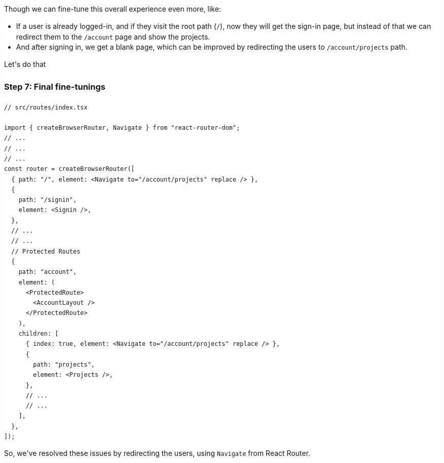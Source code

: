 Though we can fine-tune this overall experience even more, like:

- If a user is already logged-in, and if they visit the root path (`/`), now they will get the sign-in page, but instead of that we can redirect them to the `/account` page and show the projects.
- And after signing in, we get a blank page, which can be improved by redirecting the users to `/account/projects` path.

Let's do that

### Step 7: Final fine-tunings

```tsx
// src/routes/index.tsx

import { createBrowserRouter, Navigate } from "react-router-dom";
// ...
// ...
// ...
const router = createBrowserRouter([
  { path: "/", element: <Navigate to="/account/projects" replace /> },
  {
    path: "/signin",
    element: <Signin />,
  },
  // ...
  // ...
  // Protected Routes
  {
    path: "account",
    element: (
      <ProtectedRoute>
        <AccountLayout />
      </ProtectedRoute>
    ),
    children: [
      { index: true, element: <Navigate to="/account/projects" replace /> },
      {
        path: "projects",
        element: <Projects />,
      },
      // ...
      // ...
    ],
  },
]);
```

So, we've resolved these issues by redirecting the users, using `Navigate` from React Router.
